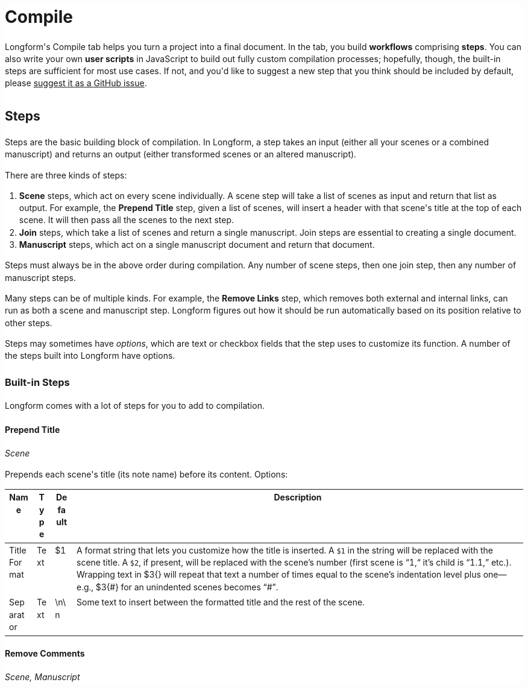# Compile

Longform's Compile tab helps you turn a project into a final document. In the tab, you build **workflows** comprising **steps**. You can also write your own **user scripts** in JavaScript to build out fully custom compilation processes; hopefully, though, the built-in steps are sufficient for most use cases. If not, and you'd like to suggest a new step that you think should be included by default, please [suggest it as a GitHub issue](https://github.com/kevboh/longform/issues).

## Steps

Steps are the basic building block of compilation. In Longform, a step takes an input (either all your scenes or a combined manuscript) and returns an output (either transformed scenes or an altered manuscript).

There are three kinds of steps:

1. **Scene** steps, which act on every scene individually. A scene step will take a list of scenes as input and return that list as output. For example, the **Prepend Title** step, given a list of scenes, will insert a header with that scene's title at the top of each scene. It will then pass all the scenes to the next step.
2. **Join** steps, which take a list of scenes and return a single manuscript. Join steps are essential to creating a single document.
3. **Manuscript** steps, which act on a single manuscript document and return that document.

Steps must always be in the above order during compilation. Any number of scene steps, then one join step, then any number of manuscript steps.

Many steps can be of multiple kinds. For example, the **Remove Links** step, which removes both external and internal links, can run as both a scene and manuscript step. Longform figures out how it should be run automatically based on its position relative to other steps.

Steps may sometimes have _options_, which are text or checkbox fields that the step uses to customize its function. A number of the steps built into Longform have options.

### Built-in Steps

Longform comes with a lot of steps for you to add to compilation.

#### Prepend Title

_Scene_

Prepends each scene's title (its note name) before its content. Options:

| Name         | Type | Default | Description                                                                                                                                                                                                                                                                                                                                                                                                  |
| ------------ | ---- | ------- | ------------------------------------------------------------------------------------------------------------------------------------------------------------------------------------------------------------------------------------------------------------------------------------------------------------------------------------------------------------------------------------------------------------ |
| Title Format | Text | $1      | A format string that lets you customize how the title is inserted. A `$1` in the string will be replaced with the scene title. A `$2`, if present, will be replaced with the scene’s number (first scene is “1,“ it’s child is “1.1,” etc.). Wrapping text in $3{} will repeat that text a number of times equal to the scene’s indentation level plus one—e.g., $3{#} for an unindented scenes becomes “#”. |
| Separator    | Text | \n\n    | Some text to insert between the formatted title and the rest of the scene.                                                                                                                                                                                                                                                                                                                                   |

#### Remove Comments

_Scene, Manuscript_
